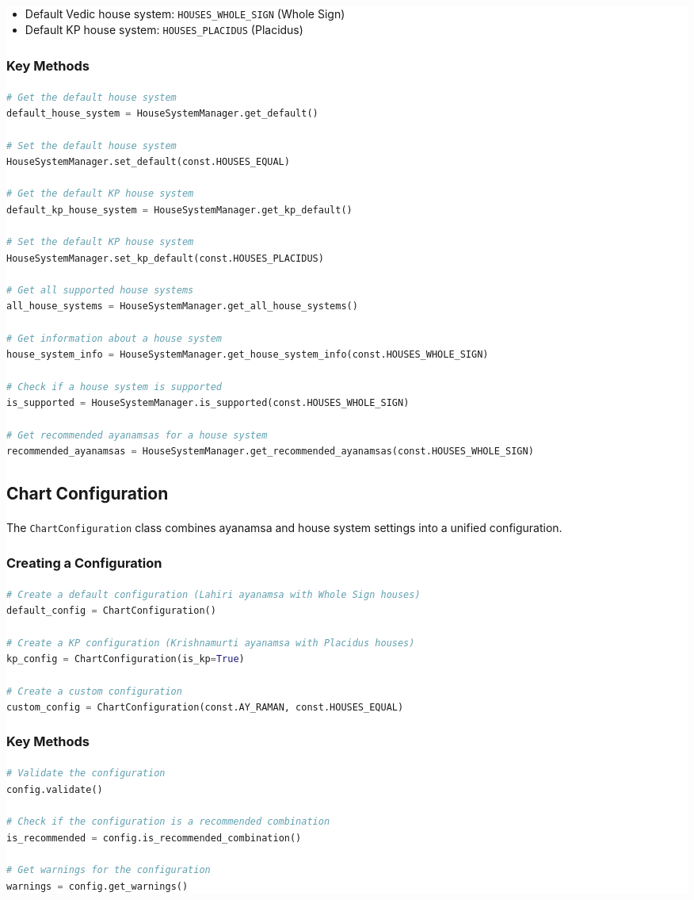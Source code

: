- Default Vedic house system: `HOUSES_WHOLE_SIGN` (Whole Sign)
- Default KP house system: `HOUSES_PLACIDUS` (Placidus)

### Key Methods

```python
# Get the default house system
default_house_system = HouseSystemManager.get_default()

# Set the default house system
HouseSystemManager.set_default(const.HOUSES_EQUAL)

# Get the default KP house system
default_kp_house_system = HouseSystemManager.get_kp_default()

# Set the default KP house system
HouseSystemManager.set_kp_default(const.HOUSES_PLACIDUS)

# Get all supported house systems
all_house_systems = HouseSystemManager.get_all_house_systems()

# Get information about a house system
house_system_info = HouseSystemManager.get_house_system_info(const.HOUSES_WHOLE_SIGN)

# Check if a house system is supported
is_supported = HouseSystemManager.is_supported(const.HOUSES_WHOLE_SIGN)

# Get recommended ayanamsas for a house system
recommended_ayanamsas = HouseSystemManager.get_recommended_ayanamsas(const.HOUSES_WHOLE_SIGN)
```

## Chart Configuration

The `ChartConfiguration` class combines ayanamsa and house system settings into a unified configuration.

### Creating a Configuration

```python
# Create a default configuration (Lahiri ayanamsa with Whole Sign houses)
default_config = ChartConfiguration()

# Create a KP configuration (Krishnamurti ayanamsa with Placidus houses)
kp_config = ChartConfiguration(is_kp=True)

# Create a custom configuration
custom_config = ChartConfiguration(const.AY_RAMAN, const.HOUSES_EQUAL)
```

### Key Methods

```python
# Validate the configuration
config.validate()

# Check if the configuration is a recommended combination
is_recommended = config.is_recommended_combination()

# Get warnings for the configuration
warnings = config.get_warnings()
```
